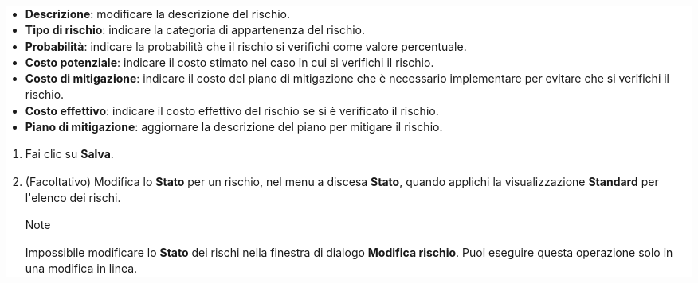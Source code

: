    * **Descrizione**: modificare la descrizione del rischio.
   * **Tipo di rischio**: indicare la categoria di appartenenza del rischio.
   * **Probabilità**: indicare la probabilità che il rischio si verifichi come valore percentuale.
   * **Costo potenziale**: indicare il costo stimato nel caso in cui si verifichi il rischio.
   * **Costo di mitigazione**: indicare il costo del piano di mitigazione che è necessario implementare per evitare che si verifichi il rischio.
   * **Costo effettivo**: indicare il costo effettivo del rischio se si è verificato il rischio.
   * **Piano di mitigazione**: aggiornare la descrizione del piano per mitigare il rischio.

1. <span class="preview">Fai clic su **Salva**.</span>
1. (Facoltativo) Modifica lo **Stato** per un rischio, nel menu a discesa **Stato**, quando applichi la visualizzazione **Standard** per l&#39;elenco dei rischi.

   >[!NOTE]
   >
   >Impossibile modificare lo **Stato** dei rischi nella finestra di dialogo **Modifica rischio**. Puoi eseguire questa operazione solo in una modifica in linea.
